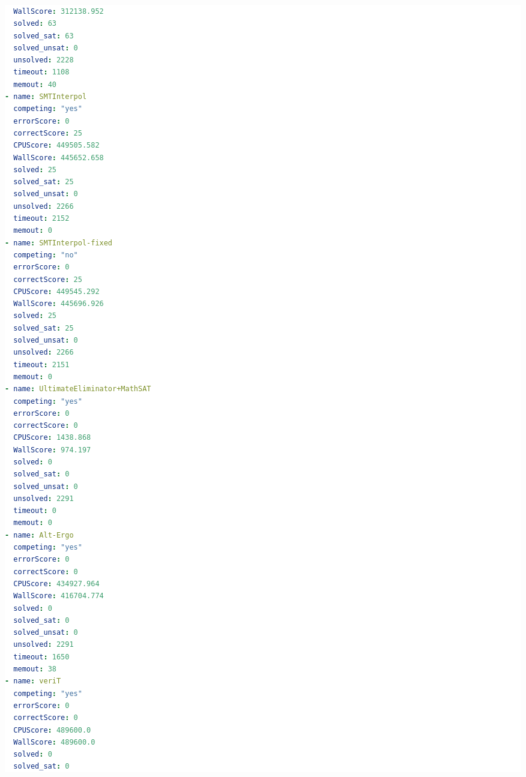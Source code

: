 ```yaml
  WallScore: 312138.952
  solved: 63
  solved_sat: 63
  solved_unsat: 0
  unsolved: 2228
  timeout: 1108
  memout: 40
- name: SMTInterpol
  competing: "yes"
  errorScore: 0
  correctScore: 25
  CPUScore: 449505.582
  WallScore: 445652.658
  solved: 25
  solved_sat: 25
  solved_unsat: 0
  unsolved: 2266
  timeout: 2152
  memout: 0
- name: SMTInterpol-fixed
  competing: "no"
  errorScore: 0
  correctScore: 25
  CPUScore: 449545.292
  WallScore: 445696.926
  solved: 25
  solved_sat: 25
  solved_unsat: 0
  unsolved: 2266
  timeout: 2151
  memout: 0
- name: UltimateEliminator+MathSAT
  competing: "yes"
  errorScore: 0
  correctScore: 0
  CPUScore: 1438.868
  WallScore: 974.197
  solved: 0
  solved_sat: 0
  solved_unsat: 0
  unsolved: 2291
  timeout: 0
  memout: 0
- name: Alt-Ergo
  competing: "yes"
  errorScore: 0
  correctScore: 0
  CPUScore: 434927.964
  WallScore: 416704.774
  solved: 0
  solved_sat: 0
  solved_unsat: 0
  unsolved: 2291
  timeout: 1650
  memout: 38
- name: veriT
  competing: "yes"
  errorScore: 0
  correctScore: 0
  CPUScore: 489600.0
  WallScore: 489600.0
  solved: 0
  solved_sat: 0
```